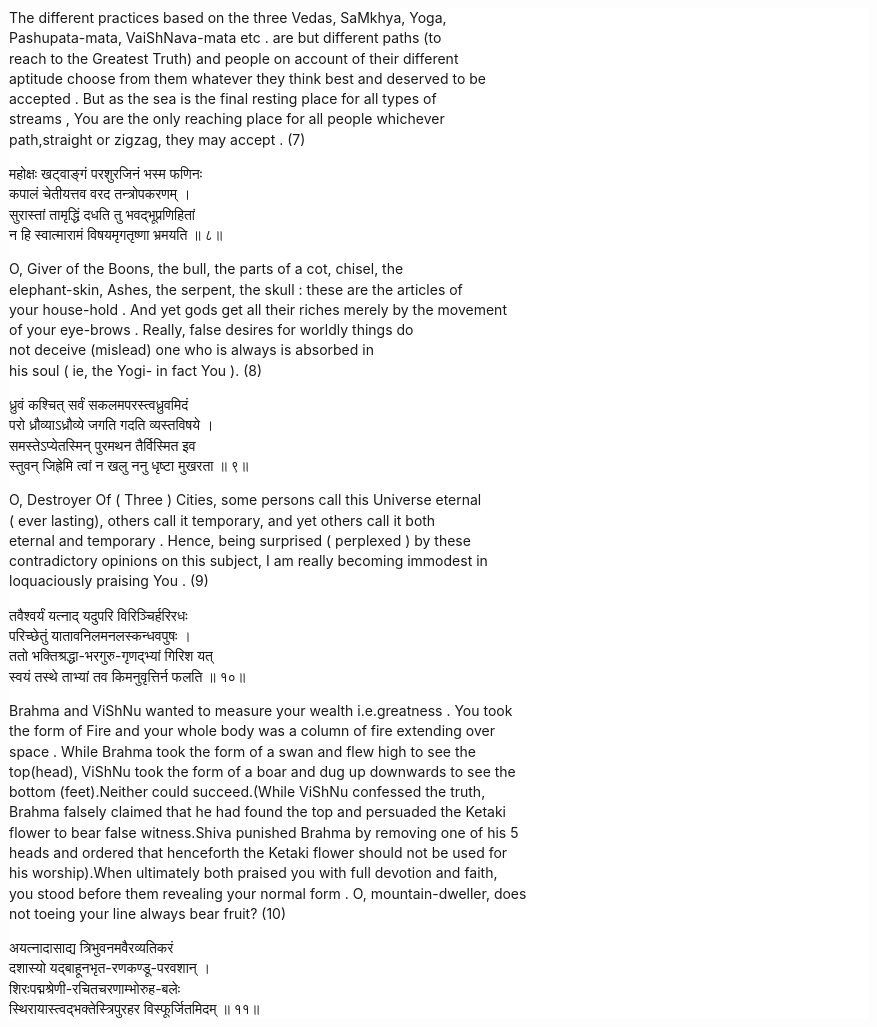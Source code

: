   
The different practices based on the three Vedas, SaMkhya, Yoga,  
Pashupata-mata, VaiShNava-mata etc . are but different paths (to  
reach to the Greatest Truth) and people on account of their different  
aptitude choose from them whatever they think best and deserved to be  
accepted . But as the sea is the final resting place for all types of  
streams , You are the only reaching place  for all people whichever  
path,straight or zigzag, they may accept .                         (7)  
  
महोक्षः खट्वाङ्गं परशुरजिनं भस्म फणिनः  
कपालं चेतीयत्तव वरद तन्त्रोपकरणम् ।  
सुरास्तां तामृद्धिं दधति तु भवद्भूप्रणिहितां  
न हि स्वात्मारामं विषयमृगतृष्णा भ्रमयति ॥ ८॥  
  
  
O, Giver of the Boons, the bull, the parts of a cot, chisel, the  
elephant-skin, Ashes, the serpent, the skull : these are the articles of  
your house-hold . And yet gods get all their riches merely by the movement  
of your eye-brows . Really, false desires for worldly things do  
not deceive (mislead) one who is always is absorbed in  
his soul ( ie, the Yogi- in fact You ).                              (8)  
  
ध्रुवं कश्चित् सर्वं सकलमपरस्त्वध्रुवमिदं  
परो ध्रौव्याऽध्रौव्ये जगति गदति व्यस्तविषये ।  
समस्तेऽप्येतस्मिन् पुरमथन तैर्विस्मित इव  
स्तुवन् जिह्रेमि त्वां न खलु ननु धृष्टा मुखरता ॥ ९॥  
  
  
O, Destroyer Of  ( Three ) Cities, some persons call this Universe eternal  
( ever lasting), others call it temporary, and yet others call it both  
eternal and temporary . Hence, being surprised ( perplexed ) by  these  
contradictory opinions on this subject, I am really becoming immodest in  
loquaciously praising You .                              (9)  
  
तवैश्वर्यं यत्नाद् यदुपरि विरिञ्चिर्हरिरधः  
परिच्छेतुं यातावनिलमनलस्कन्धवपुषः ।  
ततो भक्तिश्रद्धा-भरगुरु-गृणद्भ्यां गिरिश यत्  
स्वयं तस्थे ताभ्यां तव किमनुवृत्तिर्न फलति ॥ १०॥  
  
  
Brahma and ViShNu wanted to measure your wealth i.e.greatness . You took  
the form of Fire and your whole body was a column of fire extending over  
space . While Brahma took the form of a swan and flew high to see the  
top(head), ViShNu took the form of a boar and dug up downwards to see the  
bottom (feet).Neither could succeed.(While ViShNu confessed the truth,  
Brahma falsely claimed that he had found the top and persuaded the Ketaki  
flower to bear false witness.Shiva punished Brahma by removing one of his 5  
heads and ordered that henceforth the Ketaki flower should not be used for  
his worship).When ultimately both praised you with full devotion and faith,  
you stood before them revealing your normal form . O, mountain-dweller, does  
not toeing your line always bear fruit?                              (10)  
  
अयत्नादासाद्य त्रिभुवनमवैरव्यतिकरं  
दशास्यो यद्बाहूनभृत-रणकण्डू-परवशान् ।  
शिरःपद्मश्रेणी-रचितचरणाम्भोरुह-बलेः  
स्थिरायास्त्वद्भक्तेस्त्रिपुरहर विस्फूर्जितमिदम् ॥ ११॥  
  